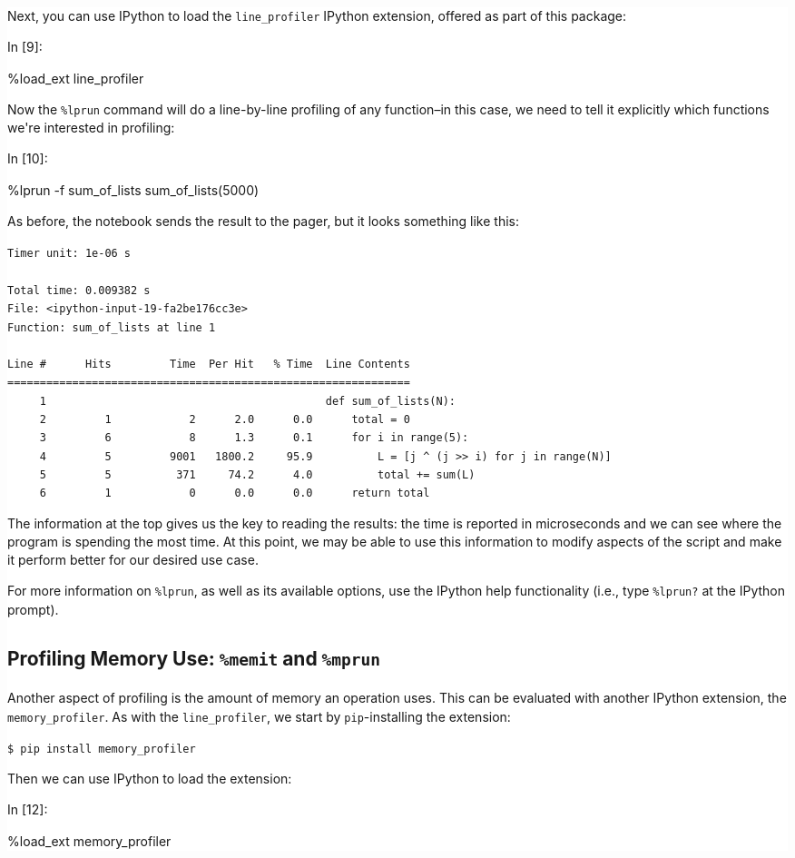 Next, you can use IPython to load the  `line_profiler`  IPython extension, offered as part of this package:

In [9]:

%load_ext line_profiler

Now the  `%lprun`  command will do a line-by-line profiling of any function–in this case, we need to tell it explicitly which functions we're interested in profiling:

In [10]:

%lprun -f sum_of_lists sum_of_lists(5000)

As before, the notebook sends the result to the pager, but it looks something like this:

```
Timer unit: 1e-06 s

Total time: 0.009382 s
File: <ipython-input-19-fa2be176cc3e>
Function: sum_of_lists at line 1

Line #      Hits         Time  Per Hit   % Time  Line Contents
==============================================================
     1                                           def sum_of_lists(N):
     2         1            2      2.0      0.0      total = 0
     3         6            8      1.3      0.1      for i in range(5):
     4         5         9001   1800.2     95.9          L = [j ^ (j >> i) for j in range(N)]
     5         5          371     74.2      4.0          total += sum(L)
     6         1            0      0.0      0.0      return total
```

The information at the top gives us the key to reading the results: the time is reported in microseconds and we can see where the program is spending the most time. At this point, we may be able to use this information to modify aspects of the script and make it perform better for our desired use case.

For more information on  `%lprun`, as well as its available options, use the IPython help functionality (i.e., type  `%lprun?`  at the IPython prompt).

## Profiling Memory Use:  `%memit`  and  `%mprun`[](https://jakevdp.github.io/PythonDataScienceHandbook/01.07-timing-and-profiling.html#Profiling-Memory-Use:-%memit-and-%mprun)

Another aspect of profiling is the amount of memory an operation uses. This can be evaluated with another IPython extension, the  `memory_profiler`. As with the  `line_profiler`, we start by  `pip`-installing the extension:

```
$ pip install memory_profiler
```

Then we can use IPython to load the extension:

In [12]:

%load_ext memory_profiler
